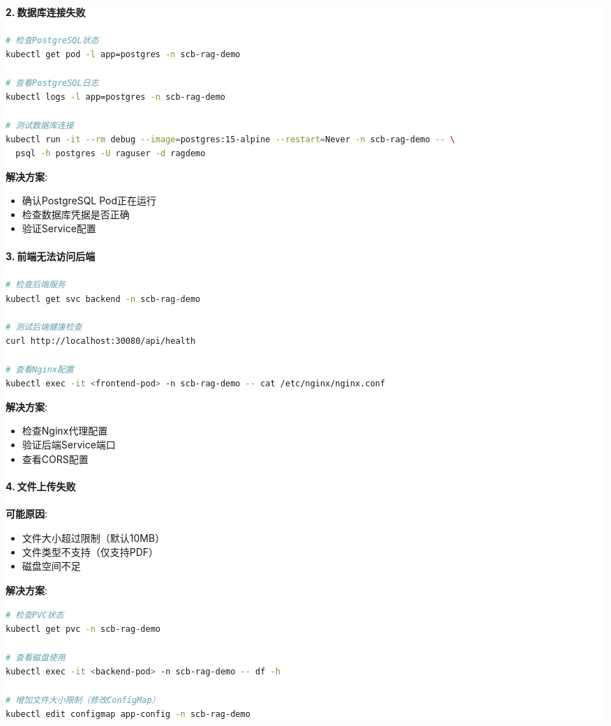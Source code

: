 #### 2. 数据库连接失败

```bash
# 检查PostgreSQL状态
kubectl get pod -l app=postgres -n scb-rag-demo

# 查看PostgreSQL日志
kubectl logs -l app=postgres -n scb-rag-demo

# 测试数据库连接
kubectl run -it --rm debug --image=postgres:15-alpine --restart=Never -n scb-rag-demo -- \
  psql -h postgres -U raguser -d ragdemo
```

**解决方案**:
- 确认PostgreSQL Pod正在运行
- 检查数据库凭据是否正确
- 验证Service配置

#### 3. 前端无法访问后端

```bash
# 检查后端服务
kubectl get svc backend -n scb-rag-demo

# 测试后端健康检查
curl http://localhost:30080/api/health

# 查看Nginx配置
kubectl exec -it <frontend-pod> -n scb-rag-demo -- cat /etc/nginx/nginx.conf
```

**解决方案**:
- 检查Nginx代理配置
- 验证后端Service端口
- 查看CORS配置

#### 4. 文件上传失败

**可能原因**:
- 文件大小超过限制（默认10MB）
- 文件类型不支持（仅支持PDF）
- 磁盘空间不足

**解决方案**:
```bash
# 检查PVC状态
kubectl get pvc -n scb-rag-demo

# 查看磁盘使用
kubectl exec -it <backend-pod> -n scb-rag-demo -- df -h

# 增加文件大小限制（修改ConfigMap）
kubectl edit configmap app-config -n scb-rag-demo
```
